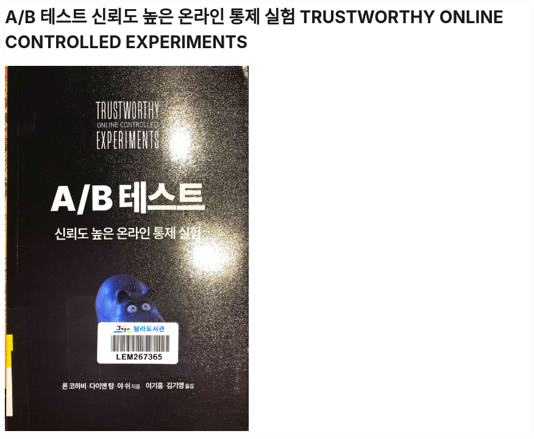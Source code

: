 A/B 테스트 신뢰도 높은 온라인 통제 실험 TRUSTWORTHY ONLINE CONTROLLED EXPERIMENTS
==================================================================================
<img src="trustworthy_online_controlled_experiments/0.jpg" alt="title" width="400"/>

